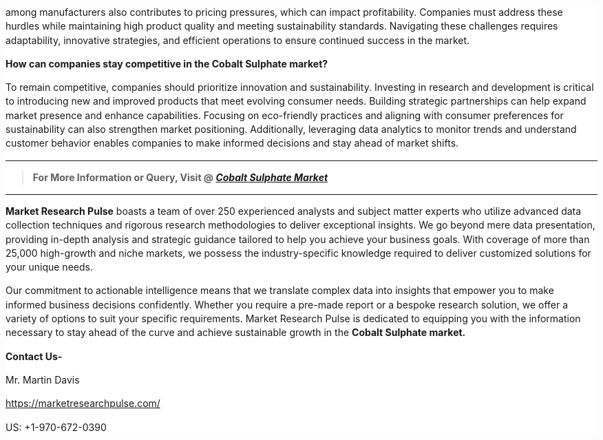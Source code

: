among manufacturers also contributes to pricing pressures, which can impact profitability. Companies must address these hurdles while maintaining high product quality and meeting sustainability standards. Navigating these challenges requires adaptability, innovative strategies, and efficient operations to ensure continued success in the market.</p><p><strong>How can companies stay competitive in the Cobalt Sulphate market?</strong></p><p>To remain competitive, companies should prioritize innovation and sustainability. Investing in research and development is critical to introducing new and improved products that meet evolving consumer needs. Building strategic partnerships can help expand market presence and enhance capabilities. Focusing on eco-friendly practices and aligning with consumer preferences for sustainability can also strengthen market positioning. Additionally, leveraging data analytics to monitor trends and understand customer behavior enables companies to make informed decisions and stay ahead of market shifts.</p><hr /><blockquote><p><strong>For More Information or Query, Visit @&nbsp;<em><a href="https://marketresearchpulse.com/report/50409/cobalt-sulphate-market?utm_source=Linkedin&utm_medium=026">Cobalt Sulphate Market</a></em></strong></p></blockquote><hr /><p><strong>Market Research Pulse</strong> boasts a team of over 250 experienced analysts and subject matter experts who utilize advanced data collection techniques and rigorous research methodologies to deliver exceptional insights. We go beyond mere data presentation, providing in-depth analysis and strategic guidance tailored to help you achieve your business goals. With coverage of more than 25,000 high-growth and niche markets, we possess the industry-specific knowledge required to deliver customized solutions for your unique needs.</p><p>Our commitment to actionable intelligence means that we translate complex data into insights that empower you to make informed business decisions confidently. Whether you require a pre-made report or a bespoke research solution, we offer a variety of options to suit your specific requirements. Market Research Pulse is dedicated to equipping you with the information necessary to stay ahead of the curve and achieve sustainable growth in the <strong>Cobalt Sulphate market.</strong></p><p><strong>Contact Us-</strong></p><p>Mr. Martin Davis</p><p>https://marketresearchpulse.com/</p><p>US: +1-970-672-0390</p>
